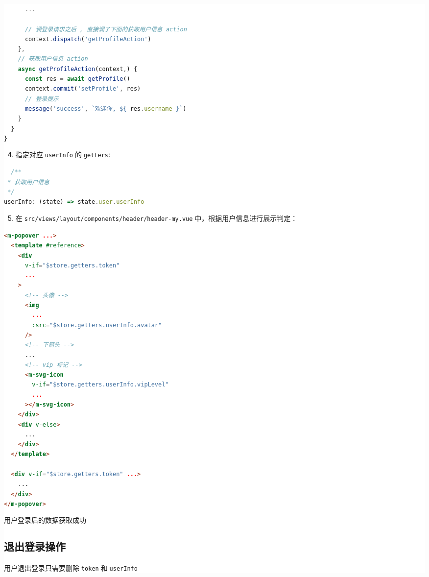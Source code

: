 ```js
      ...
      
      // 调登录请求之后 , 直接调了下面的获取用户信息 action
      context.dispatch('getProfileAction')
    },
    // 获取用户信息 action
    async getProfileAction(context,) {
      const res = await getProfile()
      context.commit('setProfile', res)
      // 登录提示
      message('success', `欢迎你, ${ res.username }`)
    }
  }
}
```

4. 指定对应 `userInfo` 的 `getters`:
```js
  /**
 * 获取用户信息
 */
userInfo: (state) => state.user.userInfo
```

5. 在 `src/views/layout/components/header/header-my.vue` 中，根据用户信息进行展示判定：
```html
<m-popover ...>
  <template #reference>
    <div
      v-if="$store.getters.token"
      ...
    >
      <!-- 头像 -->
      <img
        ...
        :src="$store.getters.userInfo.avatar"
      />
      <!-- 下箭头 -->
      ...
      <!-- vip 标记 -->
      <m-svg-icon
        v-if="$store.getters.userInfo.vipLevel"
        ...
      ></m-svg-icon>
    </div>
    <div v-else>
      ...
    </div>
  </template>

  <div v-if="$store.getters.token" ...>
    ...
  </div>
</m-popover>
```
用户登录后的数据获取成功
## 退出登录操作
用户退出登录只需要删除 `token` 和 `userInfo`

